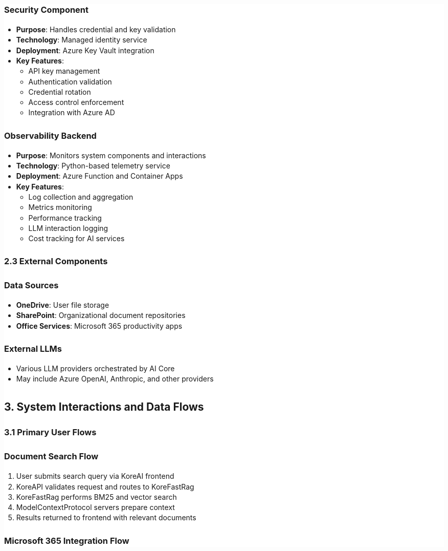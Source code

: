 ### Security Component

- **Purpose**: Handles credential and key validation
- **Technology**: Managed identity service
- **Deployment**: Azure Key Vault integration
- **Key Features**:
    - API key management
    - Authentication validation
    - Credential rotation
    - Access control enforcement
    - Integration with Azure AD

### Observability Backend

- **Purpose**: Monitors system components and interactions
- **Technology**: Python-based telemetry service
- **Deployment**: Azure Function and Container Apps
- **Key Features**:
    - Log collection and aggregation
    - Metrics monitoring
    - Performance tracking
    - LLM interaction logging
    - Cost tracking for AI services

### 2.3 External Components

### Data Sources

- **OneDrive**: User file storage
- **SharePoint**: Organizational document repositories
- **Office Services**: Microsoft 365 productivity apps

### External LLMs

- Various LLM providers orchestrated by AI Core
- May include Azure OpenAI, Anthropic, and other providers

## 3. System Interactions and Data Flows

### 3.1 Primary User Flows

### Document Search Flow

1. User submits search query via KoreAI frontend
2. KoreAPI validates request and routes to KoreFastRag
3. KoreFastRag performs BM25 and vector search
4. ModelContextProtocol servers prepare context
5. Results returned to frontend with relevant documents

### Microsoft 365 Integration Flow
